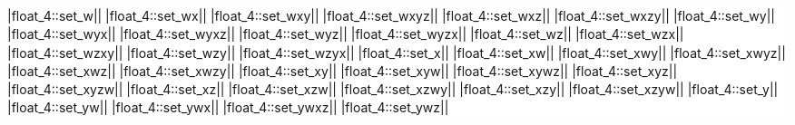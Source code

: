 |float_4::set_w||
|float_4::set_wx||
|float_4::set_wxy||
|float_4::set_wxyz||
|float_4::set_wxz||
|float_4::set_wxzy||
|float_4::set_wy||
|float_4::set_wyx||
|float_4::set_wyxz||
|float_4::set_wyz||
|float_4::set_wyzx||
|float_4::set_wz||
|float_4::set_wzx||
|float_4::set_wzxy||
|float_4::set_wzy||
|float_4::set_wzyx||
|float_4::set_x||
|float_4::set_xw||
|float_4::set_xwy||
|float_4::set_xwyz||
|float_4::set_xwz||
|float_4::set_xwzy||
|float_4::set_xy||
|float_4::set_xyw||
|float_4::set_xywz||
|float_4::set_xyz||
|float_4::set_xyzw||
|float_4::set_xz||
|float_4::set_xzw||
|float_4::set_xzwy||
|float_4::set_xzy||
|float_4::set_xzyw||
|float_4::set_y||
|float_4::set_yw||
|float_4::set_ywx||
|float_4::set_ywxz||
|float_4::set_ywz||